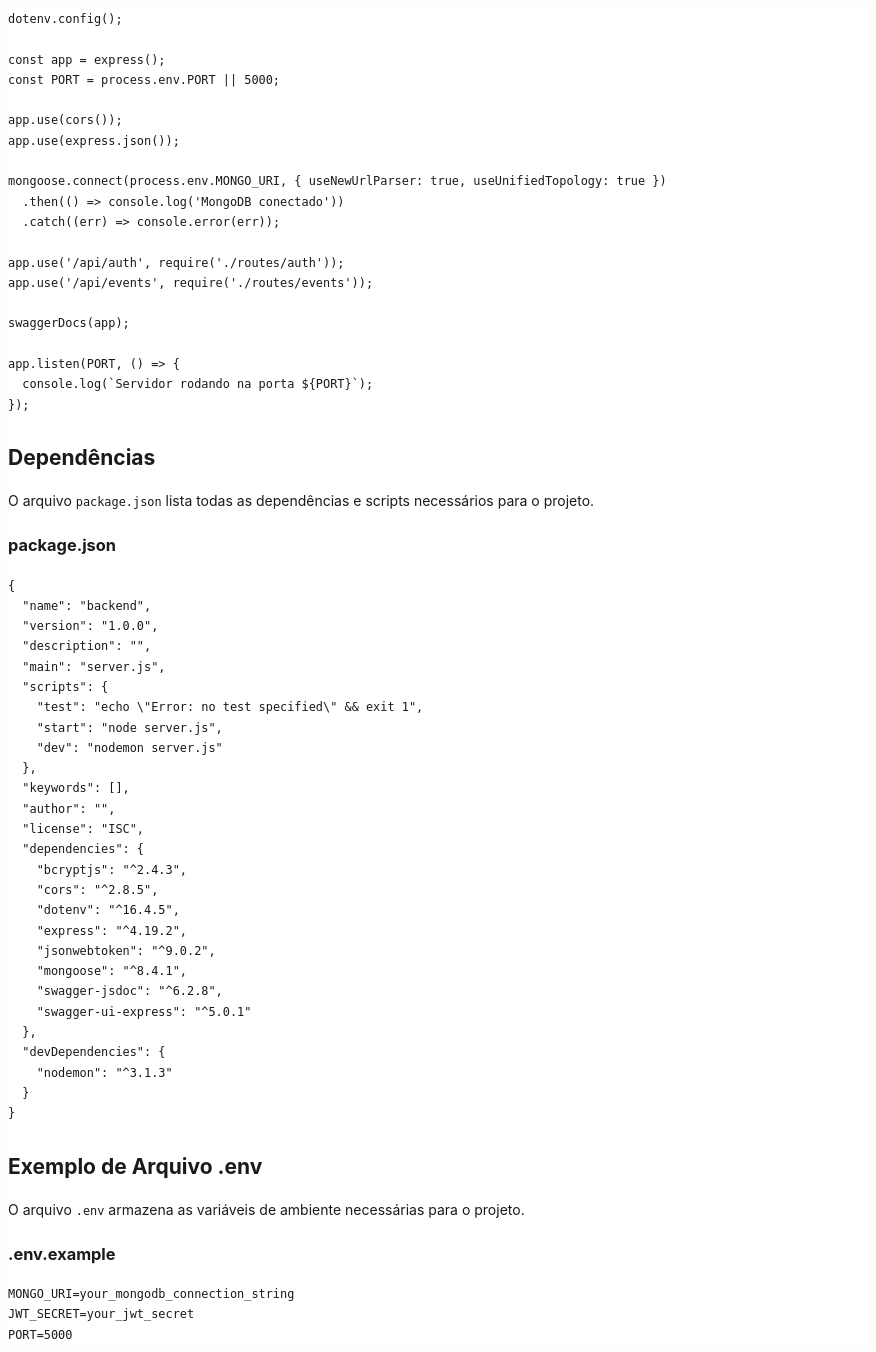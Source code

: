     dotenv.config();
    
    const app = express();
    const PORT = process.env.PORT || 5000;
    
    app.use(cors());
    app.use(express.json());
    
    mongoose.connect(process.env.MONGO_URI, { useNewUrlParser: true, useUnifiedTopology: true })
      .then(() => console.log('MongoDB conectado'))
      .catch((err) => console.error(err));
    
    app.use('/api/auth', require('./routes/auth'));
    app.use('/api/events', require('./routes/events'));
    
    swaggerDocs(app);
    
    app.listen(PORT, () => {
      console.log(`Servidor rodando na porta ${PORT}`);
    });
    

Dependências
------------

O arquivo `package.json` lista todas as dependências e scripts necessários para o projeto.

### package.json

    {
      "name": "backend",
      "version": "1.0.0",
      "description": "",
      "main": "server.js",
      "scripts": {
        "test": "echo \"Error: no test specified\" && exit 1",
        "start": "node server.js",
        "dev": "nodemon server.js"
      },
      "keywords": [],
      "author": "",
      "license": "ISC",
      "dependencies": {
        "bcryptjs": "^2.4.3",
        "cors": "^2.8.5",
        "dotenv": "^16.4.5",
        "express": "^4.19.2",
        "jsonwebtoken": "^9.0.2",
        "mongoose": "^8.4.1",
        "swagger-jsdoc": "^6.2.8",
        "swagger-ui-express": "^5.0.1"
      },
      "devDependencies": {
        "nodemon": "^3.1.3"
      }
    }
    

Exemplo de Arquivo .env
-----------------------

O arquivo `.env` armazena as variáveis de ambiente necessárias para o projeto.

### .env.example

    MONGO_URI=your_mongodb_connection_string
    JWT_SECRET=your_jwt_secret
    PORT=5000
